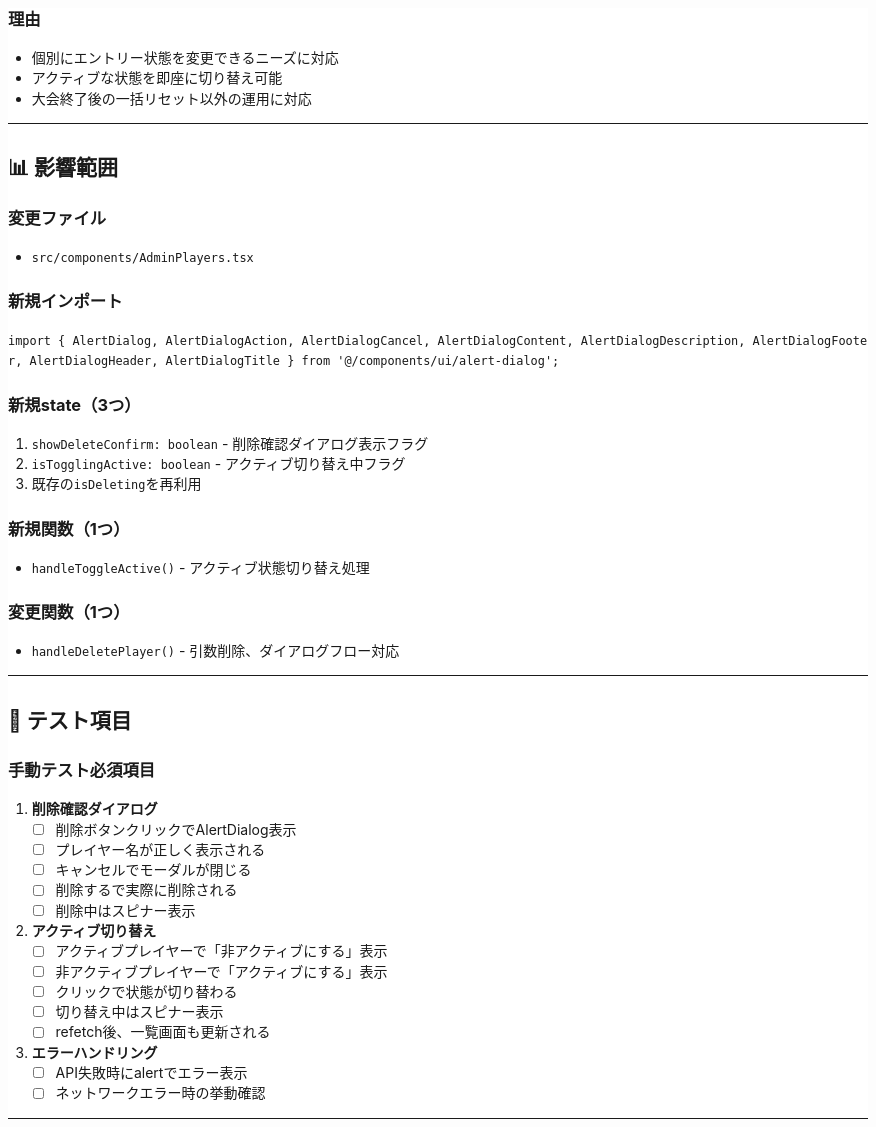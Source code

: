 ### 理由
- 個別にエントリー状態を変更できるニーズに対応
- アクティブな状態を即座に切り替え可能
- 大会終了後の一括リセット以外の運用に対応

---

## 📊 影響範囲

### 変更ファイル
- `src/components/AdminPlayers.tsx`

### 新規インポート
```tsx
import { AlertDialog, AlertDialogAction, AlertDialogCancel, AlertDialogContent, AlertDialogDescription, AlertDialogFooter, AlertDialogHeader, AlertDialogTitle } from '@/components/ui/alert-dialog';
```

### 新規state（3つ）
1. `showDeleteConfirm: boolean` - 削除確認ダイアログ表示フラグ
2. `isTogglingActive: boolean` - アクティブ切り替え中フラグ
3. 既存の`isDeleting`を再利用

### 新規関数（1つ）
- `handleToggleActive()` - アクティブ状態切り替え処理

### 変更関数（1つ）
- `handleDeletePlayer()` - 引数削除、ダイアログフロー対応

---

## 🧪 テスト項目

### 手動テスト必須項目

1. **削除確認ダイアログ**
   - [ ] 削除ボタンクリックでAlertDialog表示
   - [ ] プレイヤー名が正しく表示される
   - [ ] キャンセルでモーダルが閉じる
   - [ ] 削除するで実際に削除される
   - [ ] 削除中はスピナー表示

2. **アクティブ切り替え**
   - [ ] アクティブプレイヤーで「非アクティブにする」表示
   - [ ] 非アクティブプレイヤーで「アクティブにする」表示
   - [ ] クリックで状態が切り替わる
   - [ ] 切り替え中はスピナー表示
   - [ ] refetch後、一覧画面も更新される

3. **エラーハンドリング**
   - [ ] API失敗時にalertでエラー表示
   - [ ] ネットワークエラー時の挙動確認

---